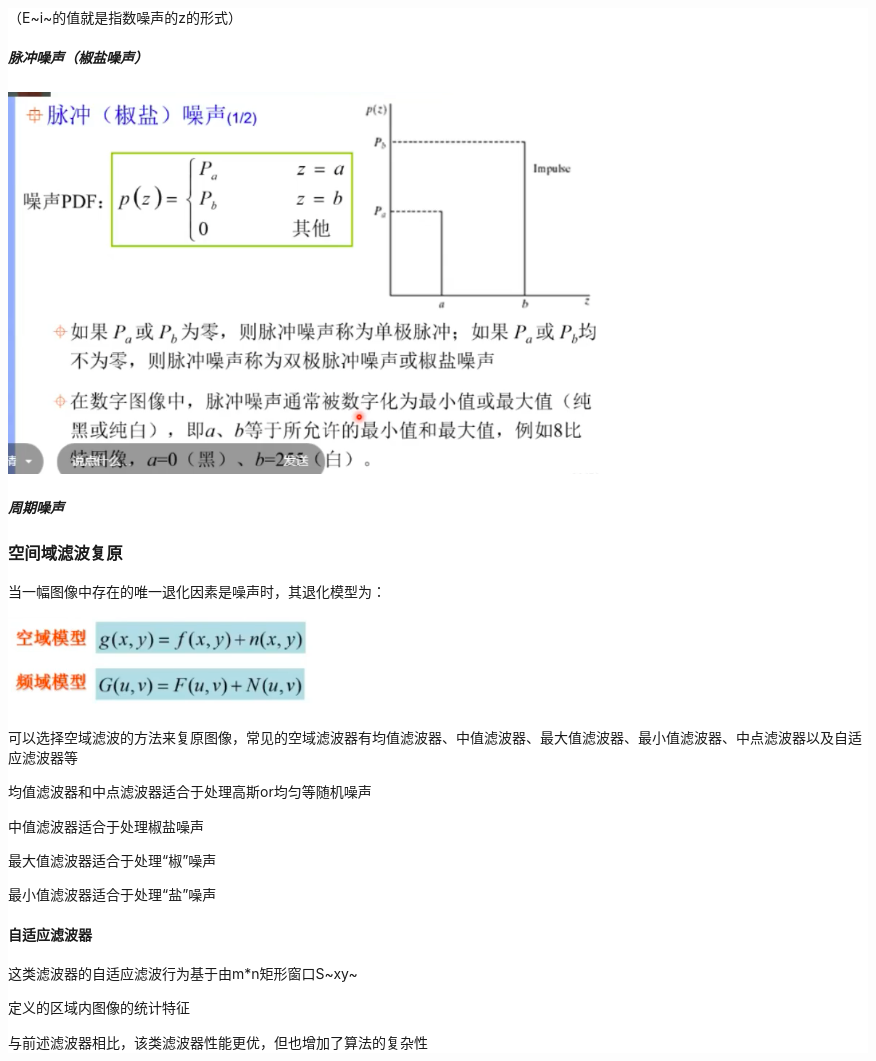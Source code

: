 （E~i~的值就是指数噪声的z的形式）

##### 脉冲噪声（椒盐噪声）

![](./image/脉冲噪声.png)

##### 周期噪声

### 空间域滤波复原

当一幅图像中存在的唯一退化因素是噪声时，其退化模型为：

![](./image/退化模型.png)

可以选择空域滤波的方法来复原图像，常见的空域滤波器有均值滤波器、中值滤波器、最大值滤波器、最小值滤波器、中点滤波器以及自适应滤波器等

均值滤波器和中点滤波器适合于处理高斯or均匀等随机噪声

中值滤波器适合于处理椒盐噪声

最大值滤波器适合于处理“椒”噪声

最小值滤波器适合于处理“盐”噪声

#### 自适应滤波器

这类滤波器的自适应滤波行为基于由m*n矩形窗口S~xy~

定义的区域内图像的统计特征

与前述滤波器相比，该类滤波器性能更优，但也增加了算法的复杂性
